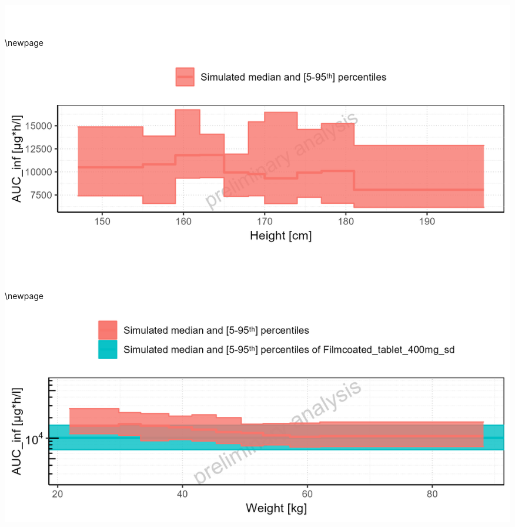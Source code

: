 


<br>
<br>



<a id="figure-2-171"></a>

\newpage
![**Figure 2-171: Weight-dependence of AUC_inf for Larson 2013 8y-18y 400mg FCT meal in comparison to Filmcoated_tablet_400mg_sd. Profiles are plotted in a logarithmic scale.**](PKAnalysis/178_pk_parameters_Organism_Height_AUC_inf.png)




<br>
<br>



<a id="figure-2-172"></a>

\newpage
![**Figure 2-172: Weight-dependence of AUC_inf for Larson 2013 8y-18y 400mg FCT meal in comparison to Filmcoated_tablet_400mg_sd. Profiles are plotted in a linear scale.**](PKAnalysis/179_pk_parameters_Organism_Weight_AUC_inf_log.png)
